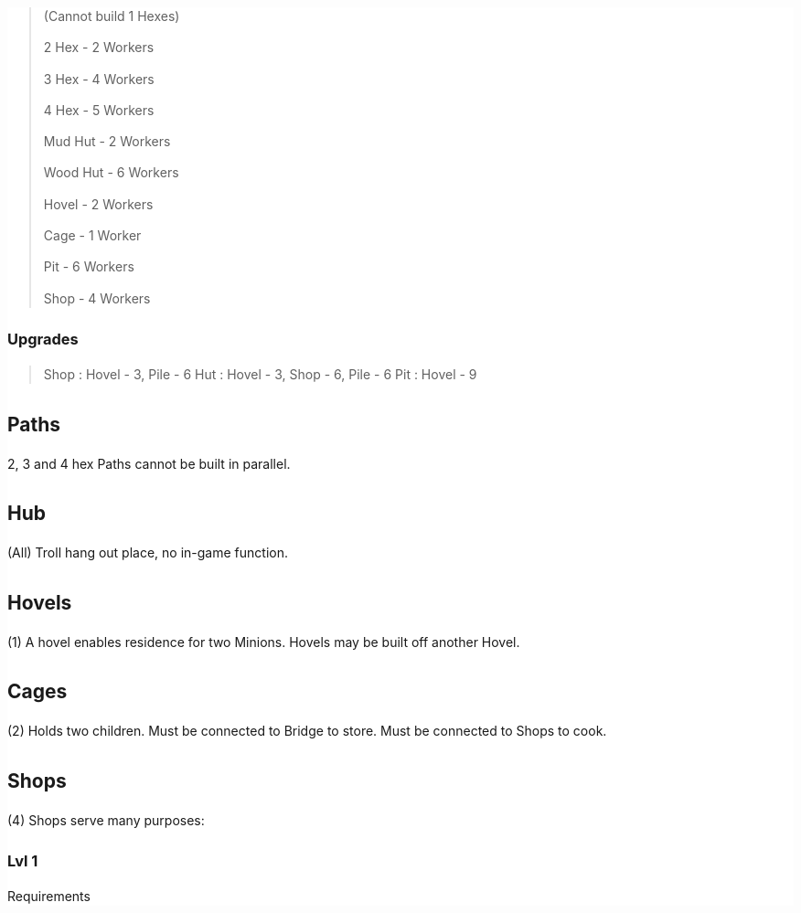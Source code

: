> (Cannot build 1 Hexes)
>
> 2 Hex - 2 Workers
>
> 3 Hex - 4 Workers
>
> 4 Hex - 5 Workers
>
> Mud Hut - 2 Workers
>
> Wood Hut - 6 Workers
>
> Hovel - 2 Workers
>
> Cage - 1 Worker
>
> Pit - 6 Workers
>
> Shop - 4 Workers

### Upgrades
> Shop : Hovel - 3, Pile - 6
> Hut : Hovel - 3, Shop - 6, Pile - 6
> Pit : Hovel - 9

## Paths
2, 3 and 4 hex
Paths cannot be built in parallel.

## Hub
(All)
Troll hang out place, no in-game function.

## Hovels
(1)
A hovel enables residence for two Minions. Hovels may be built off another Hovel.

## Cages
(2)
Holds two children. Must be connected to Bridge to store. Must be connected to Shops to cook.


## Shops
(4)
Shops serve many purposes:
### Lvl 1
Requirements
